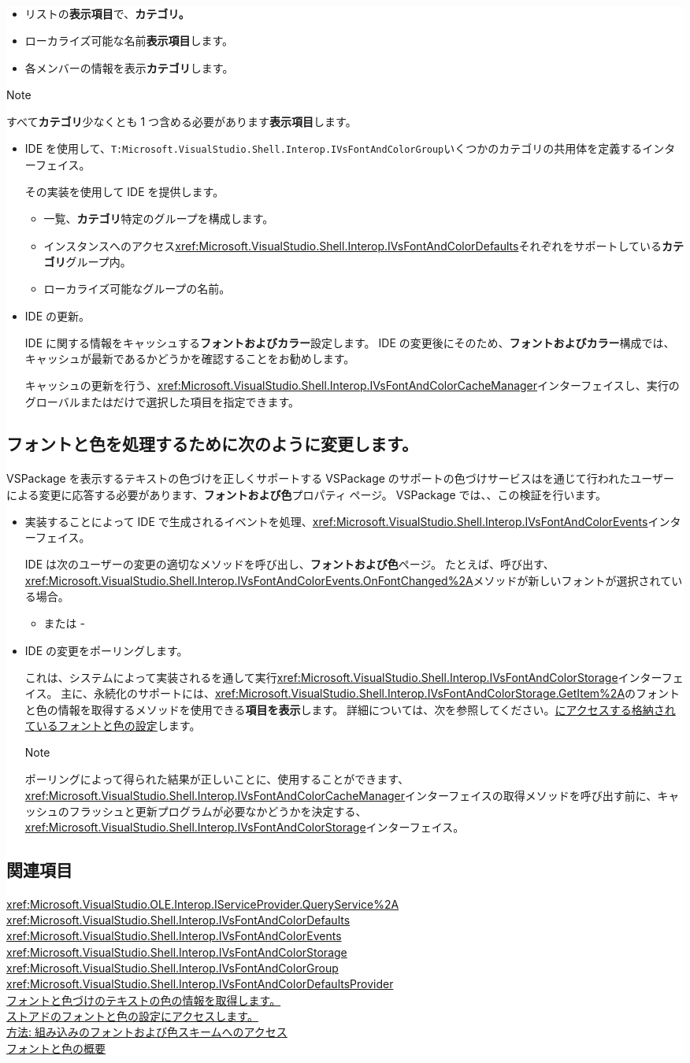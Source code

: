   -   リストの**表示項目**で、**カテゴリ。**  
  
  -   ローカライズ可能な名前**表示項目**します。  
  
  -   各メンバーの情報を表示**カテゴリ**します。  
  
  > [!NOTE]
  >  すべて**カテゴリ**少なくとも 1 つ含める必要があります**表示項目**します。  
  
- IDE を使用して、`T:Microsoft.VisualStudio.Shell.Interop.IVsFontAndColorGroup`いくつかのカテゴリの共用体を定義するインターフェイス。  
  
   その実装を使用して IDE を提供します。  
  
  -   一覧、**カテゴリ**特定のグループを構成します。  
  
  -   インスタンスへのアクセス<xref:Microsoft.VisualStudio.Shell.Interop.IVsFontAndColorDefaults>それぞれをサポートしている**カテゴリ**グループ内。  
  
  -   ローカライズ可能なグループの名前。  
  
- IDE の更新。  
  
   IDE に関する情報をキャッシュする**フォントおよびカラー**設定します。 IDE の変更後にそのため、**フォントおよびカラー**構成では、キャッシュが最新であるかどうかを確認することをお勧めします。  
  
  キャッシュの更新を行う、<xref:Microsoft.VisualStudio.Shell.Interop.IVsFontAndColorCacheManager>インターフェイスし、実行のグローバルまたはだけで選択した項目を指定できます。  
  
## <a name="to-handle-font-and-color-changes"></a>フォントと色を処理するために次のように変更します。  
 VSPackage を表示するテキストの色づけを正しくサポートする VSPackage のサポートの色づけサービスはを通じて行われたユーザーによる変更に応答する必要があります、**フォントおよび色**プロパティ ページ。 VSPackage では、、この検証を行います。  
  
-   実装することによって IDE で生成されるイベントを処理、<xref:Microsoft.VisualStudio.Shell.Interop.IVsFontAndColorEvents>インターフェイス。  
  
     IDE は次のユーザーの変更の適切なメソッドを呼び出し、**フォントおよび色**ページ。 たとえば、呼び出す、<xref:Microsoft.VisualStudio.Shell.Interop.IVsFontAndColorEvents.OnFontChanged%2A>メソッドが新しいフォントが選択されている場合。  
  
     - または -  
  
-   IDE の変更をポーリングします。  
  
     これは、システムによって実装されるを通して実行<xref:Microsoft.VisualStudio.Shell.Interop.IVsFontAndColorStorage>インターフェイス。 主に、永続化のサポートには、<xref:Microsoft.VisualStudio.Shell.Interop.IVsFontAndColorStorage.GetItem%2A>のフォントと色の情報を取得するメソッドを使用できる**項目を表示**します。 詳細については、次を参照してください。[にアクセスする格納されているフォントと色の設定](../extensibility/accessing-stored-font-and-color-settings.md)します。  
  
    > [!NOTE]
    >  ポーリングによって得られた結果が正しいことに、使用することができます、<xref:Microsoft.VisualStudio.Shell.Interop.IVsFontAndColorCacheManager>インターフェイスの取得メソッドを呼び出す前に、キャッシュのフラッシュと更新プログラムが必要なかどうかを決定する、<xref:Microsoft.VisualStudio.Shell.Interop.IVsFontAndColorStorage>インターフェイス。  
  
## <a name="see-also"></a>関連項目  
 <xref:Microsoft.VisualStudio.OLE.Interop.IServiceProvider.QueryService%2A>   
 <xref:Microsoft.VisualStudio.Shell.Interop.IVsFontAndColorDefaults>   
 <xref:Microsoft.VisualStudio.Shell.Interop.IVsFontAndColorEvents>   
 <xref:Microsoft.VisualStudio.Shell.Interop.IVsFontAndColorStorage>   
 <xref:Microsoft.VisualStudio.Shell.Interop.IVsFontAndColorGroup>   
 <xref:Microsoft.VisualStudio.Shell.Interop.IVsFontAndColorDefaultsProvider>   
 [フォントと色づけのテキストの色の情報を取得します。](../extensibility/getting-font-and-color-information-for-text-colorization.md)   
 [ストアドのフォントと色の設定にアクセスします。](../extensibility/accessing-stored-font-and-color-settings.md)   
 [方法: 組み込みのフォントおよび色スキームへのアクセス](../extensibility/how-to-access-the-built-in-fonts-and-color-scheme.md)   
 [フォントと色の概要](../extensibility/font-and-color-overview.md)

